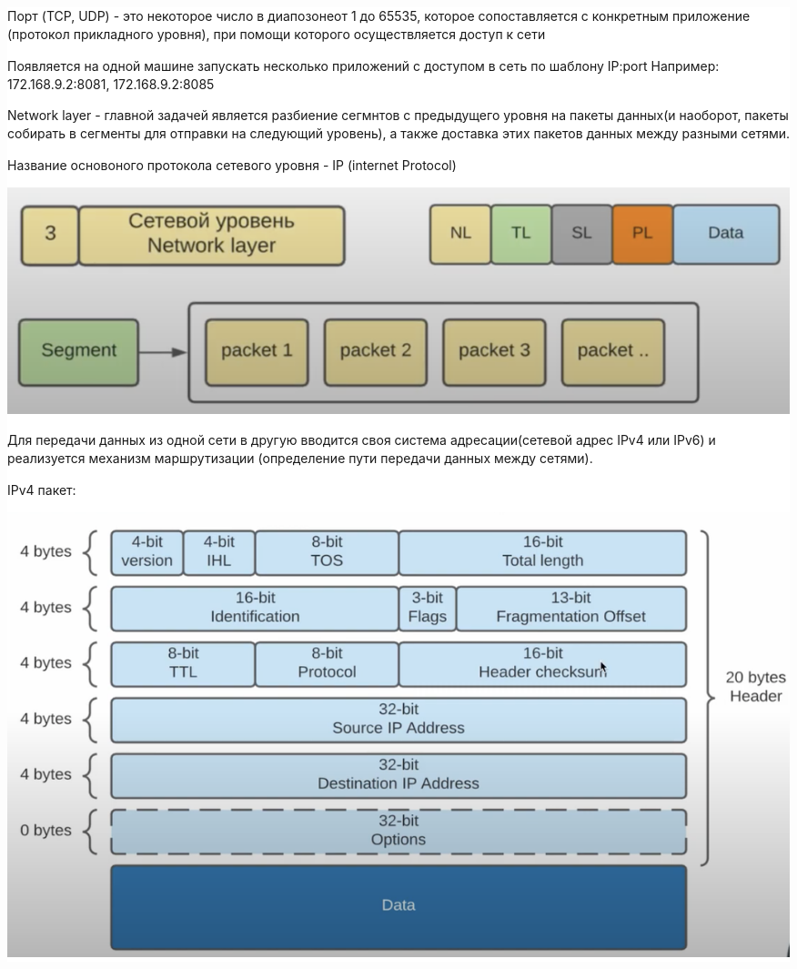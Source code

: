 Порт (TCP, UDP) -  это некоторое число в диапозонеот 1 до 65535, которое сопоставляется с конкретным приложение
(протокол прикладного уровня), при помощи которого осуществляется доступ к сети

Появляется на одной машине запускать несколько приложений с доступом в сеть по шаблону IP:port
Например: 172.168.9.2:8081, 172.168.9.2:8085

Network layer - главной задачей является разбиение сегмнтов с предыдущего уровня на пакеты данных(и наоборот,
пакеты собирать в сегменты для отправки на следующий уровень), а также доставка этих пакетов данных между 
разными сетями.

Название основоного протокола сетевого уровня - IP (internet Protocol)

![network layer](images/networks/networkLayer.png)

Для передачи данных из одной сети в другую вводится своя система адресации(сетевой адрес IPv4 или IPv6) и 
реализуется механизм маршрутизации (определение пути передачи данных между сетями).

IPv4 пакет:

![ipv4 packet](images/networks/IPv4.png)
